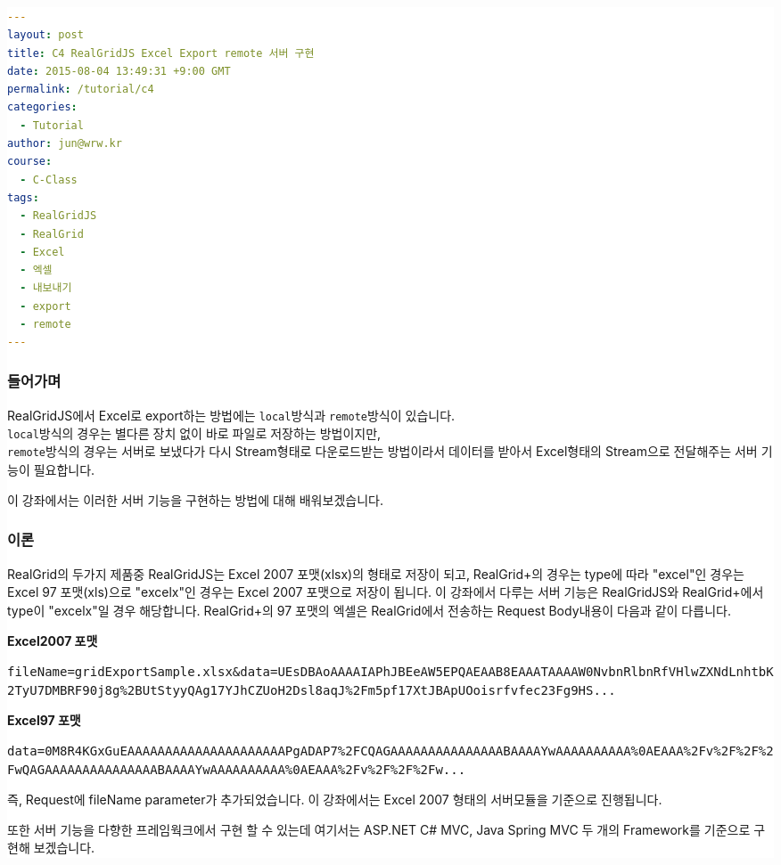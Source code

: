 ```yaml
---
layout: post
title: C4 RealGridJS Excel Export remote 서버 구현
date: 2015-08-04 13:49:31 +9:00 GMT
permalink: /tutorial/c4
categories:
  - Tutorial
author: jun@wrw.kr
course:
  - C-Class
tags: 
  - RealGridJS
  - RealGrid
  - Excel
  - 엑셀
  - 내보내기
  - export
  - remote
---
```


### 들어가며

RealGridJS에서 Excel로 export하는 방법에는 `local`방식과 `remote`방식이 있습니다.    
`local`방식의 경우는 별다른 장치 없이 바로 파일로 저장하는 방법이지만,    
`remote`방식의 경우는 서버로 보냈다가 다시 Stream형태로 다운로드받는 방법이라서 데이터를 받아서 Excel형태의 Stream으로 전달해주는 서버 기능이 필요합니다.   

이 강좌에서는 이러한 서버 기능을 구현하는 방법에 대해 배워보겠습니다.

### 이론

RealGrid의 두가지 제품중 RealGridJS는 Excel 2007 포맷(xlsx)의 형태로 저장이 되고, RealGrid+의 경우는 type에 따라 "excel"인 경우는 Excel 97 포맷(xls)으로 "excelx"인 경우는 Excel 2007 포맷으로 저장이 됩니다.
이 강좌에서 다루는 서버 기능은 RealGridJS와 RealGrid+에서 type이 "excelx"일 경우 해당합니다.
RealGrid+의 97 포맷의 엑셀은 RealGrid에서 전송하는 Request Body내용이 다음과 같이 다릅니다.

**Excel2007 포맷**

<pre class="prettyprint">
fileName=gridExportSample.xlsx&data=UEsDBAoAAAAIAPhJBEeAW5EPQAEAAB8EAAATAAAAW0NvbnRlbnRfVHlwZXNdLnhtbK2TyU7DMBRF90j8g%2BUtStyyQAg17YJhCZUoH2Dsl8aqJ%2Fm5pf17XtJBApUOoisrfvfec23Fg9HS...</pre>

**Excel97 포맷**

<pre class="prettyprint">
data=0M8R4KGxGuEAAAAAAAAAAAAAAAAAAAAAPgADAP7%2FCQAGAAAAAAAAAAAAAAABAAAAYwAAAAAAAAAA%0AEAAA%2Fv%2F%2F%2FwQAGAAAAAAAAAAAAAAABAAAAYwAAAAAAAAAA%0AEAAA%2Fv%2F%2F%2Fw...</pre>

즉, Request에 fileName parameter가 추가되었습니다. 
이 강좌에서는 Excel 2007 형태의 서버모듈을 기준으로 진행됩니다.

또한 서버 기능을 다향한 프레임웍크에서 구현 할 수 있는데 여기서는 ASP.NET C# MVC, Java Spring MVC 두 개의 Framework를 기준으로 구현해 보겠습니다.
